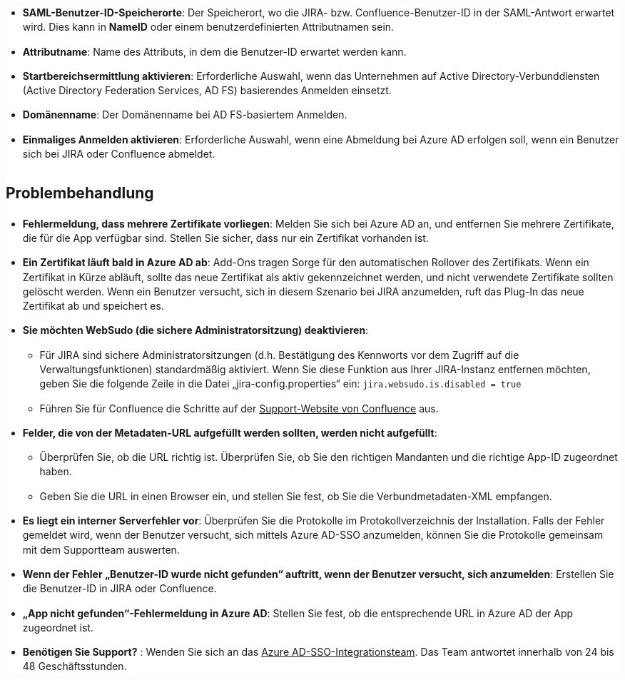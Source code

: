 * **SAML-Benutzer-ID-Speicherorte**: Der Speicherort, wo die JIRA- bzw. Confluence-Benutzer-ID in der SAML-Antwort erwartet wird. Dies kann in **NameID** oder einem benutzerdefinierten Attributnamen sein.

* **Attributname**: Name des Attributs, in dem die Benutzer-ID erwartet werden kann.

* **Startbereichsermittlung aktivieren**: Erforderliche Auswahl, wenn das Unternehmen auf Active Directory-Verbunddiensten (Active Directory Federation Services, AD FS) basierendes Anmelden einsetzt.

* **Domänenname**: Der Domänenname bei AD FS-basiertem Anmelden.

* **Einmaliges Anmelden aktivieren**: Erforderliche Auswahl, wenn eine Abmeldung bei Azure AD erfolgen soll, wenn ein Benutzer sich bei JIRA oder Confluence abmeldet.

## <a name="troubleshooting"></a>Problembehandlung

* **Fehlermeldung, dass mehrere Zertifikate vorliegen**: Melden Sie sich bei Azure AD an, und entfernen Sie mehrere Zertifikate, die für die App verfügbar sind. Stellen Sie sicher, dass nur ein Zertifikat vorhanden ist.

* **Ein Zertifikat läuft bald in Azure AD ab**: Add-Ons tragen Sorge für den automatischen Rollover des Zertifikats. Wenn ein Zertifikat in Kürze abläuft, sollte das neue Zertifikat als aktiv gekennzeichnet werden, und nicht verwendete Zertifikate sollten gelöscht werden. Wenn ein Benutzer versucht, sich in diesem Szenario bei JIRA anzumelden, ruft das Plug-In das neue Zertifikat ab und speichert es.

* **Sie möchten WebSudo (die sichere Administratorsitzung) deaktivieren**:

  * Für JIRA sind sichere Administratorsitzungen (d.h. Bestätigung des Kennworts vor dem Zugriff auf die Verwaltungsfunktionen) standardmäßig aktiviert. Wenn Sie diese Funktion aus Ihrer JIRA-Instanz entfernen möchten, geben Sie die folgende Zeile in die Datei „jira-config.properties“ ein: `jira.websudo.is.disabled = true`

  * Führen Sie für Confluence die Schritte auf der [Support-Website von Confluence](https://confluence.atlassian.com/doc/configuring-secure-administrator-sessions-218269595.html) aus.

* **Felder, die von der Metadaten-URL aufgefüllt werden sollten, werden nicht aufgefüllt**:

  * Überprüfen Sie, ob die URL richtig ist. Überprüfen Sie, ob Sie den richtigen Mandanten und die richtige App-ID zugeordnet haben.

  * Geben Sie die URL in einen Browser ein, und stellen Sie fest, ob Sie die Verbundmetadaten-XML empfangen.

* **Es liegt ein interner Serverfehler vor**: Überprüfen Sie die Protokolle im Protokollverzeichnis der Installation. Falls der Fehler gemeldet wird, wenn der Benutzer versucht, sich mittels Azure AD-SSO anzumelden, können Sie die Protokolle gemeinsam mit dem Supportteam auswerten.

* **Wenn der Fehler „Benutzer-ID wurde nicht gefunden“ auftritt, wenn der Benutzer versucht, sich anzumelden**: Erstellen Sie die Benutzer-ID in JIRA oder Confluence.

* **„App nicht gefunden“-Fehlermeldung in Azure AD**: Stellen Sie fest, ob die entsprechende URL in Azure AD der App zugeordnet ist.

* **Benötigen Sie Support?** : Wenden Sie sich an das [Azure AD-SSO-Integrationsteam](<mailto:SaaSApplicationIntegrations@service.microsoft.com>). Das Team antwortet innerhalb von 24 bis 48 Geschäftsstunden.
